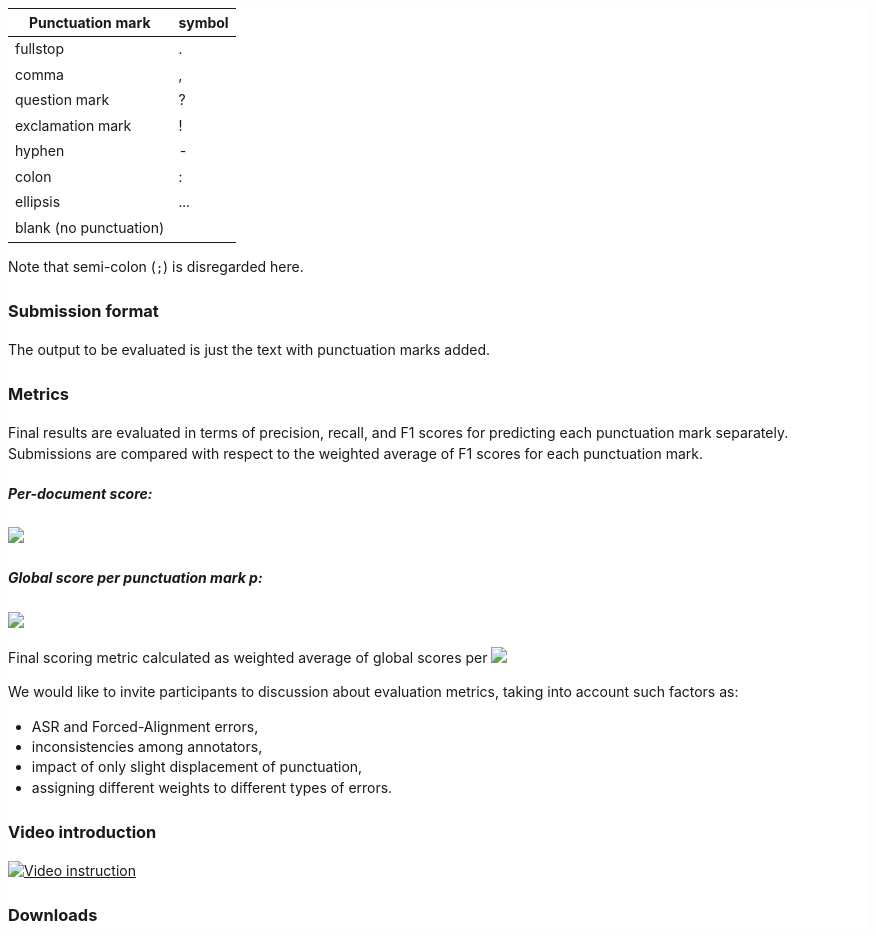 | **Punctuation mark** | **symbol** |
| --- | --- |
| fullstop | . |
| comma | , |
| question mark | ? |
| exclamation mark | ! |
| hyphen | - |
| colon | : |
| ellipsis | ... |
| blank (no punctuation) | |

Note that semi-colon (`;`) is disregarded here.

### Submission format

The output to be evaluated is just the text with punctuation marks added.

### Metrics

Final results are evaluated in terms of precision, recall, and F1 scores for predicting each punctuation mark separately. Submissions are compared with respect to the weighted average of F1 scores for each punctuation mark.

##### Per-document score:
![](https://poleval.github.io/2021-punctuation-restoration/img/image003.png)

##### Global score per punctuation mark _p_:
![](https://poleval.github.io/2021-punctuation-restoration/img/image005.png)

Final scoring metric calculated as weighted average of global scores per
![](https://poleval.github.io/2021-punctuation-restoration/img/image007.png)

We would like to invite participants to discussion about evaluation metrics, taking into account such factors as:

- ASR and Forced-Alignment errors,
- inconsistencies among annotators,
- impact of only slight displacement of punctuation,
- assigning different weights to different types of errors.

### Video introduction

[![Video instruction](http://img.youtube.com/vi/yEh-RiFGN94/0.jpg)](http://www.youtube.com/watch?v=yEh-RiFGN94 "Video instruction")

### Downloads
